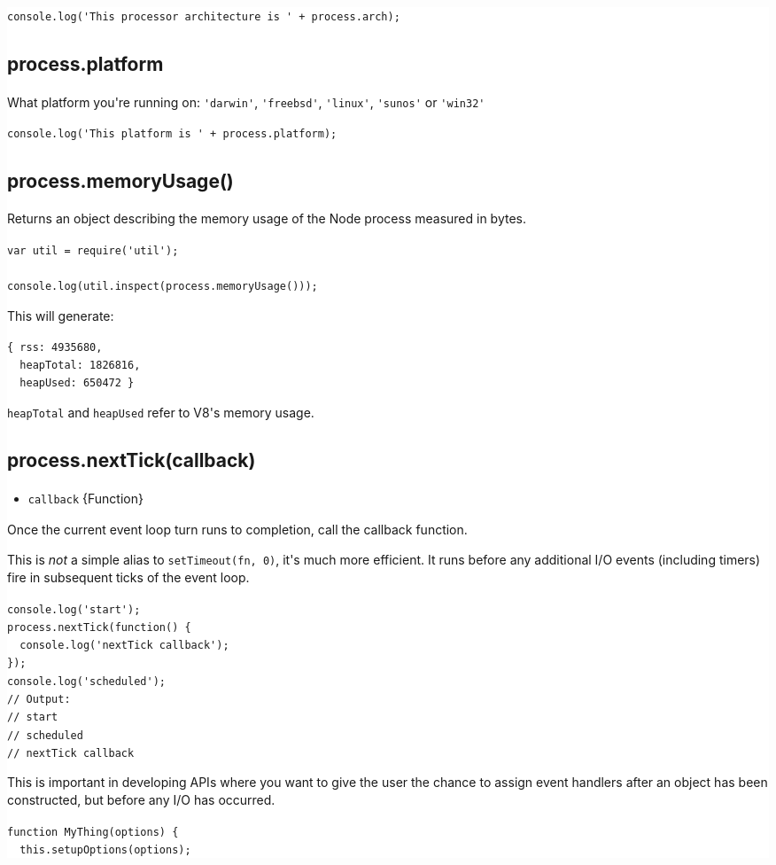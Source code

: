     console.log('This processor architecture is ' + process.arch);


## process.platform

What platform you're running on:
`'darwin'`, `'freebsd'`, `'linux'`, `'sunos'` or `'win32'`

    console.log('This platform is ' + process.platform);


## process.memoryUsage()

Returns an object describing the memory usage of the Node process
measured in bytes.

    var util = require('util');

    console.log(util.inspect(process.memoryUsage()));

This will generate:

    { rss: 4935680,
      heapTotal: 1826816,
      heapUsed: 650472 }

`heapTotal` and `heapUsed` refer to V8's memory usage.


## process.nextTick(callback)

* `callback` {Function}

Once the current event loop turn runs to completion, call the callback
function.

This is *not* a simple alias to `setTimeout(fn, 0)`, it's much more
efficient.  It runs before any additional I/O events (including
timers) fire in subsequent ticks of the event loop.

    console.log('start');
    process.nextTick(function() {
      console.log('nextTick callback');
    });
    console.log('scheduled');
    // Output:
    // start
    // scheduled
    // nextTick callback

This is important in developing APIs where you want to give the user the
chance to assign event handlers after an object has been constructed,
but before any I/O has occurred.

    function MyThing(options) {
      this.setupOptions(options);
